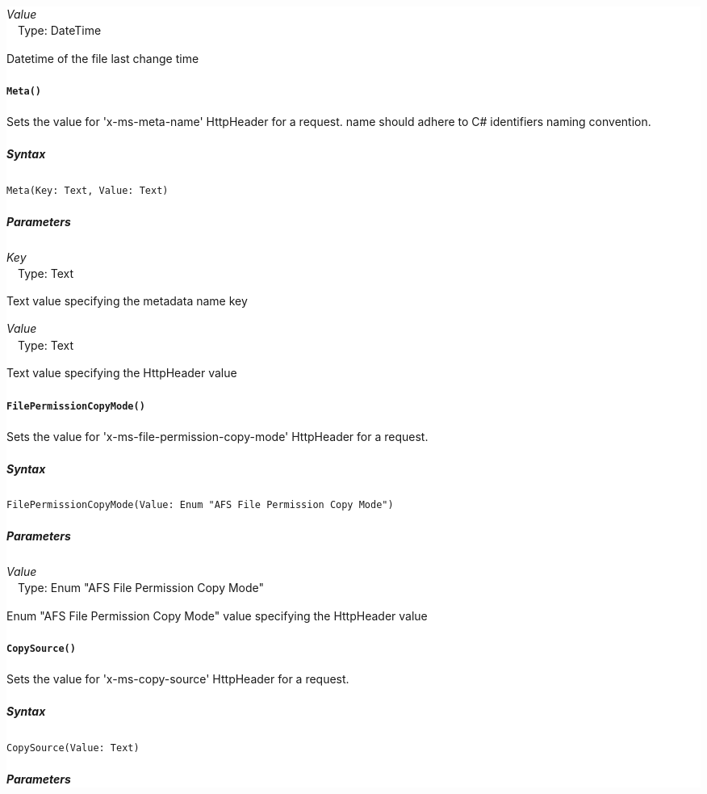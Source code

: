 *Value*<br>
&emsp;Type: DateTime <br>

Datetime of the file last change time


#### `Meta()`

Sets the value for 'x-ms-meta-name' HttpHeader for a request. name should adhere to C# identifiers naming convention.


##### Syntax

```al
Meta(Key: Text, Value: Text)
```

##### Parameters

*Key*<br>
&emsp;Type: Text <br>

Text value specifying the metadata name key

*Value*<br>
&emsp;Type: Text <br>

Text value specifying the HttpHeader value


#### `FilePermissionCopyMode()`

Sets the value for 'x-ms-file-permission-copy-mode' HttpHeader for a request.


##### Syntax

```al
FilePermissionCopyMode(Value: Enum "AFS File Permission Copy Mode")
```

##### Parameters

*Value*<br>
&emsp;Type: Enum  "AFS File Permission Copy Mode"<br>

Enum "AFS File Permission Copy Mode" value specifying the HttpHeader value


#### `CopySource()`

Sets the value for 'x-ms-copy-source' HttpHeader for a request.


##### Syntax

```al
CopySource(Value: Text)
```

##### Parameters
